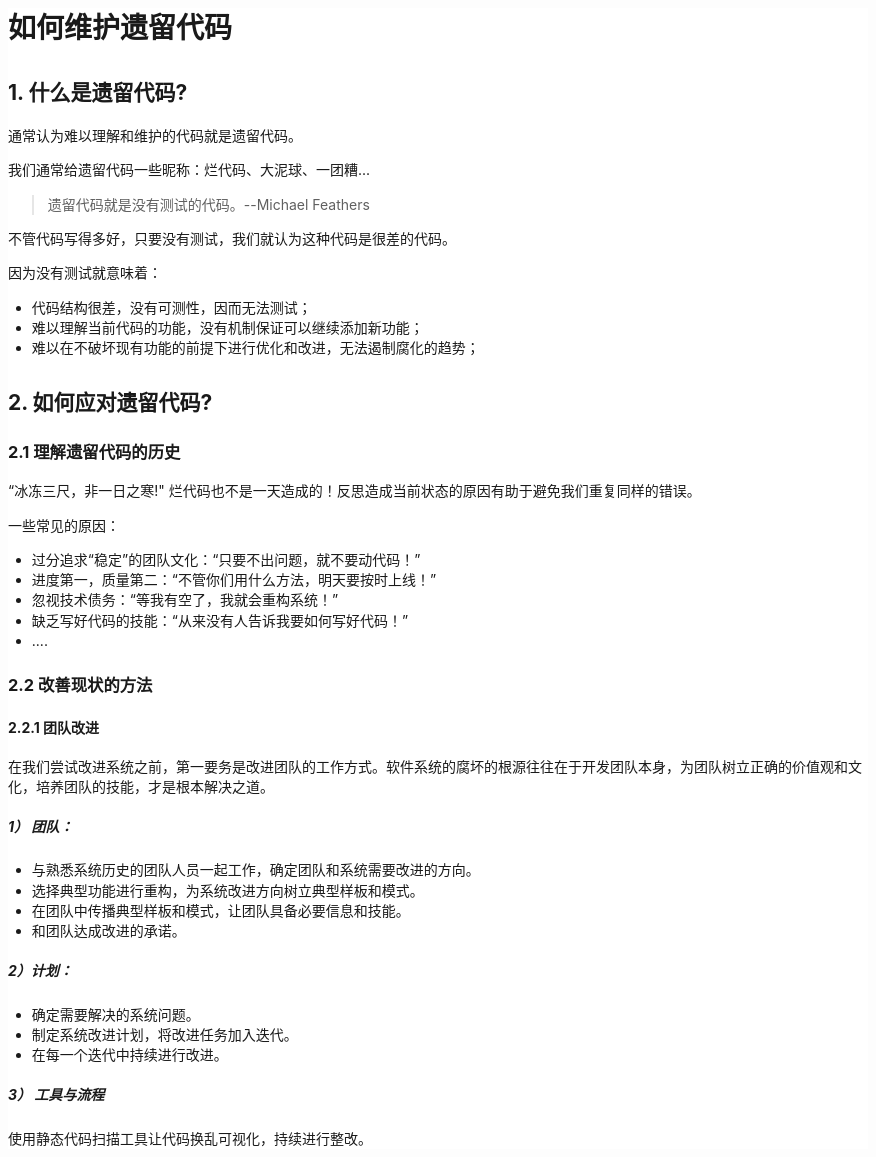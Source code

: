# 如何维护遗留代码

## 1. 什么是遗留代码?

通常认为难以理解和维护的代码就是遗留代码。

我们通常给遗留代码一些昵称：烂代码、大泥球、一团糟...

> 遗留代码就是没有测试的代码。--Michael Feathers

不管代码写得多好，只要没有测试，我们就认为这种代码是很差的代码。

因为没有测试就意味着：

- 代码结构很差，没有可测性，因而无法测试；
- 难以理解当前代码的功能，没有机制保证可以继续添加新功能；
- 难以在不破坏现有功能的前提下进行优化和改进，无法遏制腐化的趋势；

## 2. 如何应对遗留代码?

### 2.1 理解遗留代码的历史

“冰冻三尺，非一日之寒!" 烂代码也不是一天造成的！反思造成当前状态的原因有助于避免我们重复同样的错误。

一些常见的原因：

- 过分追求“稳定”的团队文化：“只要不出问题，就不要动代码！”
- 进度第一，质量第二：“不管你们用什么方法，明天要按时上线！”
- 忽视技术债务：“等我有空了，我就会重构系统！”
- 缺乏写好代码的技能：“从来没有人告诉我要如何写好代码！”
- ....

### 2.2 改善现状的方法

#### 2.2.1 团队改进

在我们尝试改进系统之前，第一要务是改进团队的工作方式。软件系统的腐坏的根源往往在于开发团队本身，为团队树立正确的价值观和文化，培养团队的技能，才是根本解决之道。

#####  1） 团队：

- 与熟悉系统历史的团队人员一起工作，确定团队和系统需要改进的方向。
- 选择典型功能进行重构，为系统改进方向树立典型样板和模式。
- 在团队中传播典型样板和模式，让团队具备必要信息和技能。
- 和团队达成改进的承诺。

#####  2）计划：

- 确定需要解决的系统问题。
- 制定系统改进计划，将改进任务加入迭代。
- 在每一个迭代中持续进行改进。

##### 3） 工具与流程

使用静态代码扫描工具让代码换乱可视化，持续进行整改。
